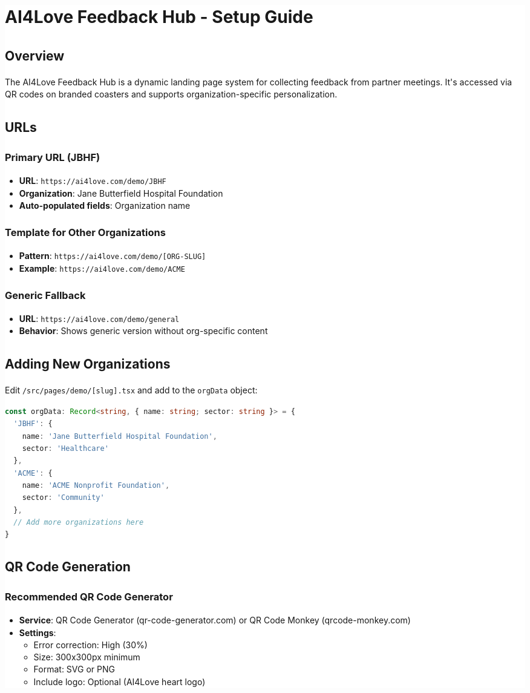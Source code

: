 # AI4Love Feedback Hub - Setup Guide

## Overview
The AI4Love Feedback Hub is a dynamic landing page system for collecting feedback from partner meetings. It's accessed via QR codes on branded coasters and supports organization-specific personalization.

## URLs

### Primary URL (JBHF)
- **URL**: `https://ai4love.com/demo/JBHF`
- **Organization**: Jane Butterfield Hospital Foundation
- **Auto-populated fields**: Organization name

### Template for Other Organizations
- **Pattern**: `https://ai4love.com/demo/[ORG-SLUG]`
- **Example**: `https://ai4love.com/demo/ACME`

### Generic Fallback
- **URL**: `https://ai4love.com/demo/general`
- **Behavior**: Shows generic version without org-specific content

## Adding New Organizations

Edit `/src/pages/demo/[slug].tsx` and add to the `orgData` object:

```typescript
const orgData: Record<string, { name: string; sector: string }> = {
  'JBHF': { 
    name: 'Jane Butterfield Hospital Foundation', 
    sector: 'Healthcare'
  },
  'ACME': {
    name: 'ACME Nonprofit Foundation',
    sector: 'Community'
  },
  // Add more organizations here
}
```

## QR Code Generation

### Recommended QR Code Generator
- **Service**: QR Code Generator (qr-code-generator.com) or QR Code Monkey (qrcode-monkey.com)
- **Settings**:
  - Error correction: High (30%)
  - Size: 300x300px minimum
  - Format: SVG or PNG
  - Include logo: Optional (AI4Love heart logo)
